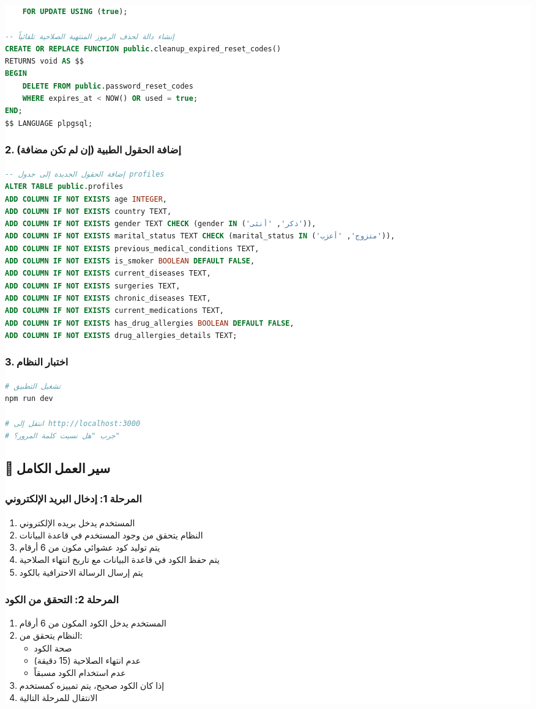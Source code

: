 ```sql
    FOR UPDATE USING (true);

-- إنشاء دالة لحذف الرموز المنتهية الصلاحية تلقائياً
CREATE OR REPLACE FUNCTION public.cleanup_expired_reset_codes()
RETURNS void AS $$
BEGIN
    DELETE FROM public.password_reset_codes 
    WHERE expires_at < NOW() OR used = true;
END;
$$ LANGUAGE plpgsql;
```

### 2. إضافة الحقول الطبية (إن لم تكن مضافة)

```sql
-- إضافة الحقول الجديدة إلى جدول profiles
ALTER TABLE public.profiles 
ADD COLUMN IF NOT EXISTS age INTEGER,
ADD COLUMN IF NOT EXISTS country TEXT,
ADD COLUMN IF NOT EXISTS gender TEXT CHECK (gender IN ('ذكر', 'أنثى')),
ADD COLUMN IF NOT EXISTS marital_status TEXT CHECK (marital_status IN ('متزوج', 'أعزب')),
ADD COLUMN IF NOT EXISTS previous_medical_conditions TEXT,
ADD COLUMN IF NOT EXISTS is_smoker BOOLEAN DEFAULT FALSE,
ADD COLUMN IF NOT EXISTS current_diseases TEXT,
ADD COLUMN IF NOT EXISTS surgeries TEXT,
ADD COLUMN IF NOT EXISTS chronic_diseases TEXT,
ADD COLUMN IF NOT EXISTS current_medications TEXT,
ADD COLUMN IF NOT EXISTS has_drug_allergies BOOLEAN DEFAULT FALSE,
ADD COLUMN IF NOT EXISTS drug_allergies_details TEXT;
```

### 3. اختبار النظام

```bash
# تشغيل التطبيق
npm run dev

# انتقل إلى http://localhost:3000
# جرب "هل نسيت كلمة المرور؟"
```

## 🔄 سير العمل الكامل

### المرحلة 1: إدخال البريد الإلكتروني
1. المستخدم يدخل بريده الإلكتروني
2. النظام يتحقق من وجود المستخدم في قاعدة البيانات
3. يتم توليد كود عشوائي مكون من 6 أرقام
4. يتم حفظ الكود في قاعدة البيانات مع تاريخ انتهاء الصلاحية
5. يتم إرسال الرسالة الاحترافية بالكود

### المرحلة 2: التحقق من الكود
1. المستخدم يدخل الكود المكون من 6 أرقام
2. النظام يتحقق من:
   - صحة الكود
   - عدم انتهاء الصلاحية (15 دقيقة)
   - عدم استخدام الكود مسبقاً
3. إذا كان الكود صحيح، يتم تمييزه كمستخدم
4. الانتقال للمرحلة التالية
